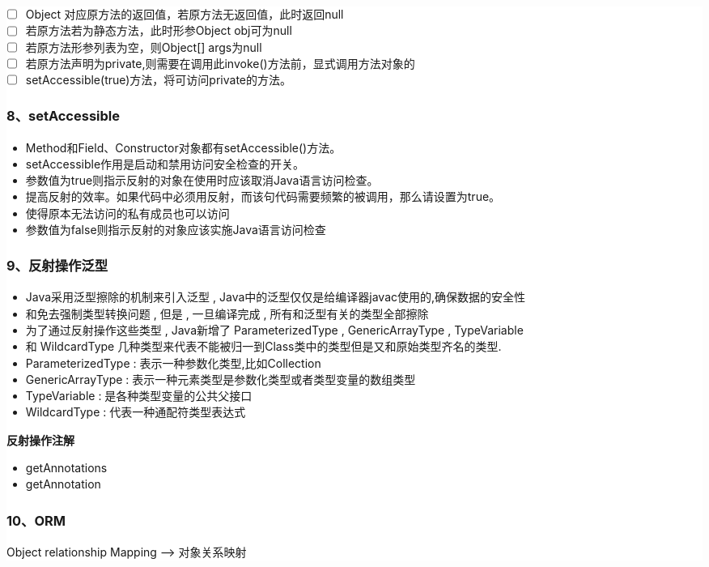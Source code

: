 - [ ] Object 对应原方法的返回值，若原方法无返回值，此时返回null
- [ ] 若原方法若为静态方法，此时形参Object obj可为null
- [ ] 若原方法形参列表为空，则Object[] args为null
- [ ] 若原方法声明为private,则需要在调用此invoke()方法前，显式调用方法对象的
- [ ] setAccessible(true)方法，将可访问private的方法。

### 8、setAccessible

- Method和Field、Constructor对象都有setAccessible()方法。
- setAccessible作用是启动和禁用访问安全检查的开关。
- 参数值为true则指示反射的对象在使用时应该取消Java语言访问检查。
- 提高反射的效率。如果代码中必须用反射，而该句代码需要频繁的被调用，那么请设置为true。
- 使得原本无法访问的私有成员也可以访问
- 参数值为false则指示反射的对象应该实施Java语言访问检查

### 9、反射操作泛型

- Java采用泛型擦除的机制来引入泛型 , Java中的泛型仅仅是给编译器javac使用的,确保数据的安全性
- 和免去强制类型转换问题 , 但是 , 一旦编译完成 , 所有和泛型有关的类型全部擦除
- 为了通过反射操作这些类型 , Java新增了 ParameterizedType , GenericArrayType , TypeVariable
- 和 WildcardType 几种类型来代表不能被归一到Class类中的类型但是又和原始类型齐名的类型.
- ParameterizedType : 表示一种参数化类型,比如Collection
- GenericArrayType : 表示一种元素类型是参数化类型或者类型变量的数组类型
- TypeVariable : 是各种类型变量的公共父接口
- WildcardType : 代表一种通配符类型表达式

**反射操作注解**

- getAnnotations
- getAnnotation

### 10、ORM

Object relationship Mapping --> 对象关系映射